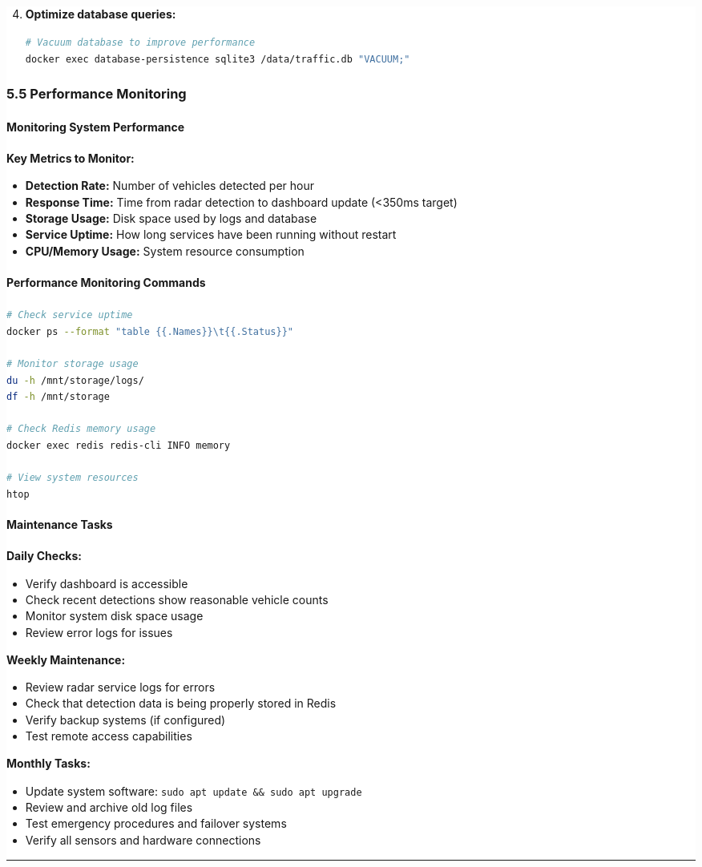 4. **Optimize database queries:**
   ```bash
   # Vacuum database to improve performance
   docker exec database-persistence sqlite3 /data/traffic.db "VACUUM;"
   ```

### 5.5 Performance Monitoring

#### Monitoring System Performance

**Key Metrics to Monitor:**

- **Detection Rate:** Number of vehicles detected per hour
- **Response Time:** Time from radar detection to dashboard update (<350ms target)
- **Storage Usage:** Disk space used by logs and database
- **Service Uptime:** How long services have been running without restart
- **CPU/Memory Usage:** System resource consumption

#### Performance Monitoring Commands

```bash
# Check service uptime
docker ps --format "table {{.Names}}\t{{.Status}}"

# Monitor storage usage
du -h /mnt/storage/logs/
df -h /mnt/storage

# Check Redis memory usage
docker exec redis redis-cli INFO memory

# View system resources
htop
```

#### Maintenance Tasks

**Daily Checks:**

- Verify dashboard is accessible
- Check recent detections show reasonable vehicle counts
- Monitor system disk space usage
- Review error logs for issues

**Weekly Maintenance:**

- Review radar service logs for errors
- Check that detection data is being properly stored in Redis
- Verify backup systems (if configured)
- Test remote access capabilities

**Monthly Tasks:**

- Update system software: `sudo apt update && sudo apt upgrade`
- Review and archive old log files
- Test emergency procedures and failover systems
- Verify all sensors and hardware connections

---